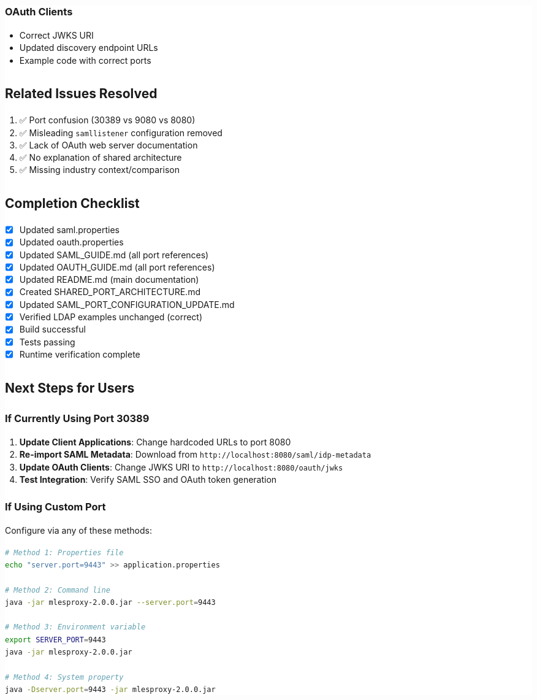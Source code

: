 ### OAuth Clients
- Correct JWKS URI
- Updated discovery endpoint URLs
- Example code with correct ports

## Related Issues Resolved

1. ✅ Port confusion (30389 vs 9080 vs 8080)
2. ✅ Misleading `samllistener` configuration removed
3. ✅ Lack of OAuth web server documentation
4. ✅ No explanation of shared architecture
5. ✅ Missing industry context/comparison

## Completion Checklist

- [x] Updated saml.properties
- [x] Updated oauth.properties
- [x] Updated SAML_GUIDE.md (all port references)
- [x] Updated OAUTH_GUIDE.md (all port references)
- [x] Updated README.md (main documentation)
- [x] Created SHARED_PORT_ARCHITECTURE.md
- [x] Updated SAML_PORT_CONFIGURATION_UPDATE.md
- [x] Verified LDAP examples unchanged (correct)
- [x] Build successful
- [x] Tests passing
- [x] Runtime verification complete

## Next Steps for Users

### If Currently Using Port 30389

1. **Update Client Applications**: Change hardcoded URLs to port 8080
2. **Re-import SAML Metadata**: Download from `http://localhost:8080/saml/idp-metadata`
3. **Update OAuth Clients**: Change JWKS URI to `http://localhost:8080/oauth/jwks`
4. **Test Integration**: Verify SAML SSO and OAuth token generation

### If Using Custom Port

Configure via any of these methods:

```bash
# Method 1: Properties file
echo "server.port=9443" >> application.properties

# Method 2: Command line
java -jar mlesproxy-2.0.0.jar --server.port=9443

# Method 3: Environment variable
export SERVER_PORT=9443
java -jar mlesproxy-2.0.0.jar

# Method 4: System property
java -Dserver.port=9443 -jar mlesproxy-2.0.0.jar
```

